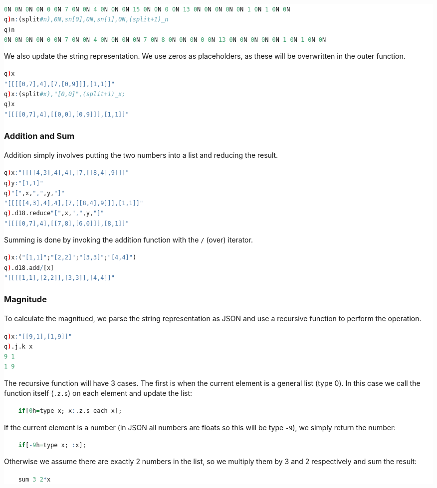 ```q
0N 0N 0N 0N 0 0N 7 0N 0N 4 0N 0N 0N 15 0N 0N 0 0N 13 0N 0N 0N 0N 0N 1 0N 1 0N 0N
q)n:(split#n),0N,sn[0],0N,sn[1],0N,(split+1)_n
q)n
0N 0N 0N 0N 0 0N 7 0N 0N 4 0N 0N 0N 0N 7 0N 8 0N 0N 0N 0 0N 13 0N 0N 0N 0N 0N 1 0N 1 0N 0N
```
We also update the string representation. We use zeros as placeholders, as these will be overwritten
in the outer function.
```q
q)x
"[[[[0,7],4],[7,[0,9]]],[1,1]]"
q)x:(split#x),"[0,0]",(split+1)_x;
q)x
"[[[[0,7],4],[[0,0],[0,9]]],[1,1]]"
```

### Addition and Sum
Addition simply involves putting the two numbers into a list and reducing the result.
```q
q)x:"[[[[4,3],4],4],[7,[[8,4],9]]]"
q)y:"[1,1]"
q)"[",x,",",y,"]"
"[[[[[4,3],4],4],[7,[[8,4],9]]],[1,1]]"
q).d18.reduce"[",x,",",y,"]"
"[[[[0,7],4],[[7,8],[6,0]]],[8,1]]"
```
Summing is done by invoking the addition function with the `/` (over) iterator.
```q
q)x:("[1,1]";"[2,2]";"[3,3]";"[4,4]")
q).d18.add/[x]
"[[[[1,1],[2,2]],[3,3]],[4,4]]"
```

### Magnitude
To calculate the magnitued, we parse the string representation as JSON and use a recursive function
to perform the operation.
```q
q)x:"[[9,1],[1,9]]"
q).j.k x
9 1
1 9
```
The recursive function will have 3 cases. The first is when the current element is a general list
(type 0). In this case we call the function itself (`.z.s`) on each element and update the list:
```q
    if[0h=type x; x:.z.s each x];
```
If the current element is a number (in JSON all numbers are floats so this will be type `-9`), we
simply return the number:
```q
    if[-9h=type x; :x];
```
Otherwise we assume there are exactly 2 numbers in the list, so we multiply them by 3 and 2
respectively and sum the result:
```q
    sum 3 2*x
```
